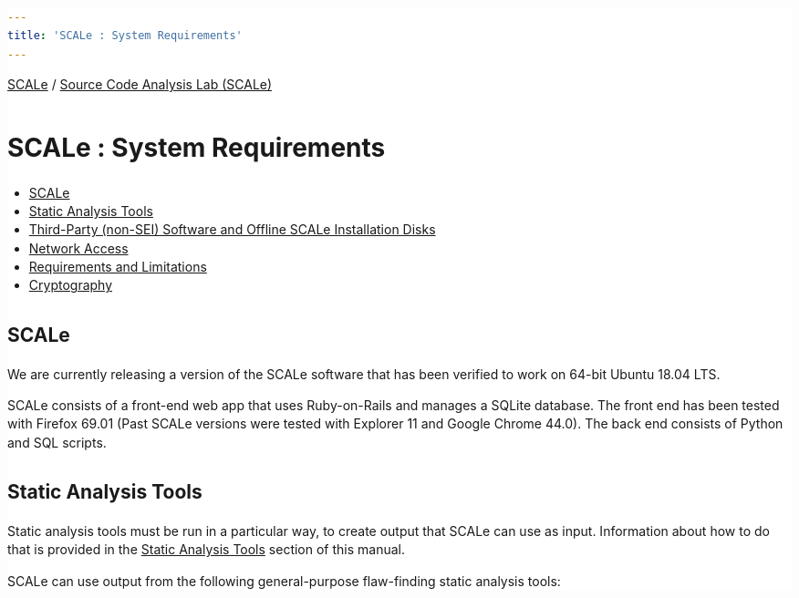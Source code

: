 ```yaml
---
title: 'SCALe : System Requirements'
---
```

[SCALe](index.md) / [Source Code Analysis Lab (SCALe)](Welcome.md)
























SCALe : System Requirements
============================

-   [SCALe](#scale)
-   [Static Analysis Tools](#static-analysis-tools)
-   [Third-Party (non-SEI) Software and Offline SCALe Installation Disks](#third-party-non-sei-software-and-offline-scale-installation-disks)
-   [Network Access](#network-access)
-   [Requirements and
    Limitations](#requirements-and-limitations)
-   [Cryptography](#cryptography)

SCALe
-----

We are currently releasing a version of the SCALe software that has been verified to work on 64-bit Ubuntu 18.04 LTS.

SCALe consists of a front-end web app that uses Ruby-on-Rails and
manages a SQLite database. The front end has been tested with Firefox 69.01
(Past SCALe versions were tested with Explorer 11 and Google Chrome 44.0).
The back end consists of Python and SQL scripts.

Static Analysis Tools
---------------------

Static analysis tools must be run in a particular way, to create output
that SCALe can use as input. Information about how to do that is
provided in the [Static Analysis
Tools](Static-Analysis-Tools.md) section
of this manual.

SCALe can use output from the following general-purpose flaw-finding
static analysis tools:
